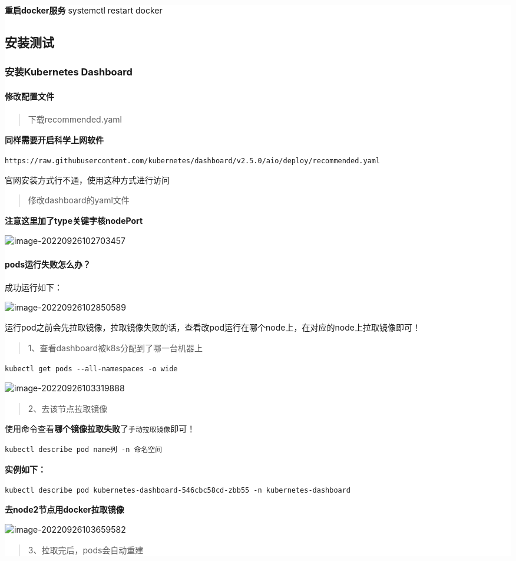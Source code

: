 **重启docker服务**    systemctl restart  docker

## 安装测试

### 安装Kubernetes Dashboard

#### 修改配置文件

> 下载recommended.yaml

**同样需要开启科学上网软件**

```
https://raw.githubusercontent.com/kubernetes/dashboard/v2.5.0/aio/deploy/recommended.yaml
```

官网安装方式行不通，使用这种方式进行访问

> 修改dashboard的yaml文件

**注意这里加了type关键字核nodePort**

![image-20220926102703457](https://raw.githubusercontent.com/YuyanCai/imagebed/main/image-20220926102703457.png)

#### pods运行失败怎么办？

成功运行如下：

![image-20220926102850589](https://raw.githubusercontent.com/YuyanCai/imagebed/main/image-20220926102850589.png)

运行pod之前会先拉取镜像，拉取镜像失败的话，查看改pod运行在哪个node上，在对应的node上拉取镜像即可！

> 1、查看dashboard被k8s分配到了哪一台机器上

```
kubectl get pods --all-namespaces -o wide
```

![image-20220926103319888](https://raw.githubusercontent.com/YuyanCai/imagebed/main/image-20220926103319888.png)

> 2、去该节点拉取镜像

使用命令查看**哪个镜像拉取失败**了`手动拉取镜像`即可！

```
kubectl describe pod name列 -n 命名空间
```

**实例如下：**

```
kubectl describe pod kubernetes-dashboard-546cbc58cd-zbb55 -n kubernetes-dashboard
```

**去node2节点用docker拉取镜像**

![image-20220926103659582](https://raw.githubusercontent.com/YuyanCai/imagebed/main/image-20220926103659582.png)

> 3、拉取完后，pods会自动重建
